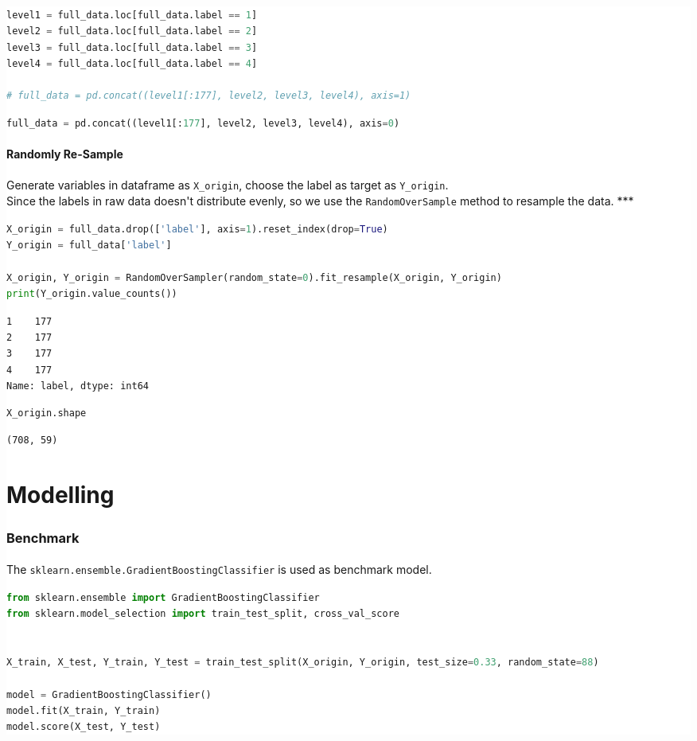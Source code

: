 



```python
level1 = full_data.loc[full_data.label == 1]
level2 = full_data.loc[full_data.label == 2]
level3 = full_data.loc[full_data.label == 3]
level4 = full_data.loc[full_data.label == 4]

# full_data = pd.concat((level1[:177], level2, level3, level4), axis=1)
```


```python
full_data = pd.concat((level1[:177], level2, level3, level4), axis=0)
```

#### Randomly Re-Sample
Generate variables in dataframe as `X_origin`, choose the label as target as `Y_origin`. </br>
Since the labels in raw data doesn't distribute evenly, so we use the `RandomOverSample` method to resample the data. ***


```python
X_origin = full_data.drop(['label'], axis=1).reset_index(drop=True)
Y_origin = full_data['label']

X_origin, Y_origin = RandomOverSampler(random_state=0).fit_resample(X_origin, Y_origin)
print(Y_origin.value_counts())
```

    1    177
    2    177
    3    177
    4    177
    Name: label, dtype: int64



```python
X_origin.shape
```




    (708, 59)



# Modelling

### Benchmark

The `sklearn.ensemble.GradientBoostingClassifier` is used as benchmark model.


```python
from sklearn.ensemble import GradientBoostingClassifier
from sklearn.model_selection import train_test_split, cross_val_score


X_train, X_test, Y_train, Y_test = train_test_split(X_origin, Y_origin, test_size=0.33, random_state=88)

model = GradientBoostingClassifier()
model.fit(X_train, Y_train)
model.score(X_test, Y_test)
```
